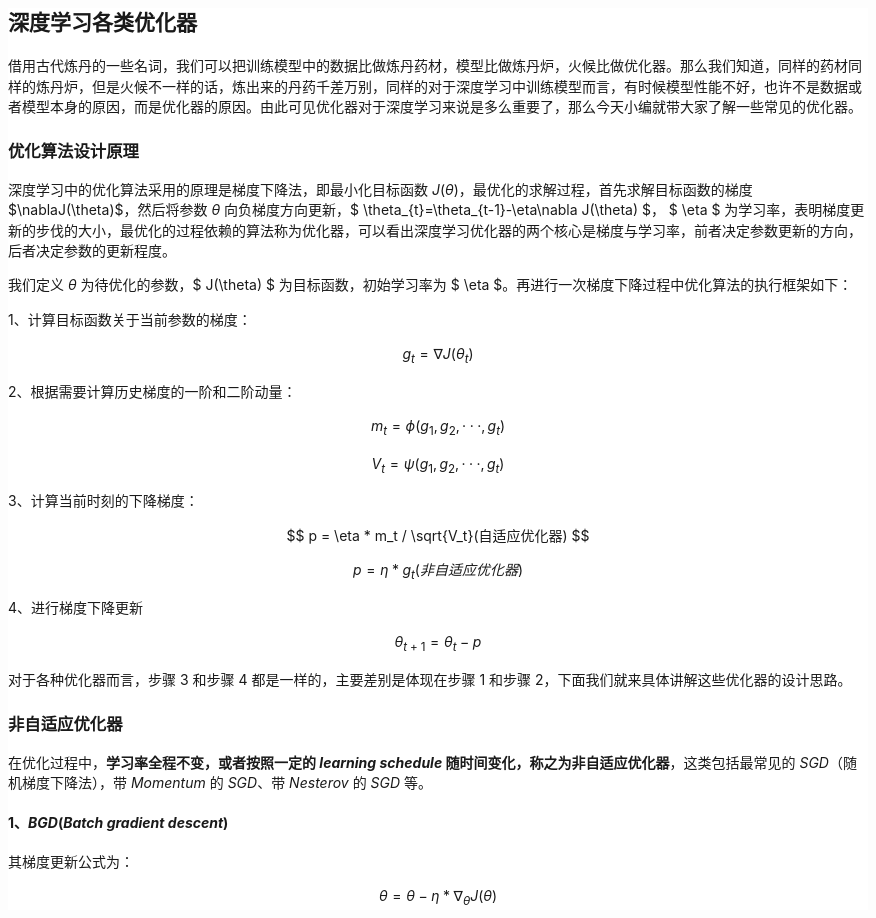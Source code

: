 ## 深度学习各类优化器

借用古代炼丹的一些名词，我们可以把训练模型中的数据比做炼丹药材，模型比做炼丹炉，火候比做优化器。那么我们知道，同样的药材同样的炼丹炉，但是火候不一样的话，炼出来的丹药千差万别，同样的对于深度学习中训练模型而言，有时候模型性能不好，也许不是数据或者模型本身的原因，而是优化器的原因。由此可见优化器对于深度学习来说是多么重要了，那么今天小编就带大家了解一些常见的优化器。

### 优化算法设计原理

深度学习中的优化算法采用的原理是梯度下降法，即最小化目标函数 $J(\theta)$，最优化的求解过程，首先求解目标函数的梯度 $\nablaJ(\theta)$，然后将参数 $\theta$ 向负梯度方向更新，$ \theta_{t}=\theta_{t-1}-\eta\nabla J(\theta) $， $ \eta $ 为学习率，表明梯度更新的步伐的大小，最优化的过程依赖的算法称为优化器，可以看出深度学习优化器的两个核心是梯度与学习率，前者决定参数更新的方向，后者决定参数的更新程度。

我们定义 $\theta$ 为待优化的参数，$ J(\theta) $ 为目标函数，初始学习率为 $ \eta $。再进行一次梯度下降过程中优化算法的执行框架如下：

1、计算目标函数关于当前参数的梯度：

$$
g_t = \nabla J(\theta_t)
$$

2、根据需要计算历史梯度的一阶和二阶动量：

$$
m_t = \phi(g_1, g_2,···,g_t)
$$

$$
V_t = \psi(g_1, g_2,···,g_t)
$$

3、计算当前时刻的下降梯度：

$$
p = \eta * m_t / \sqrt{V_t}(自适应优化器)
$$

$$
p = \eta * g_t(非自适应优化器)
$$

4、进行梯度下降更新

$$
\theta_{t+1} = \theta_t - p
$$

对于各种优化器而言，步骤 $3$ 和步骤 $4$ 都是一样的，主要差别是体现在步骤 $1$ 和步骤 $2$，下面我们就来具体讲解这些优化器的设计思路。

### 非自适应优化器

在优化过程中，**学习率全程不变，或者按照一定的 $learning$ $schedule$ 随时间变化，称之为非自适应优化器**，这类包括最常见的 $SGD$（随机梯度下降法），带 $Momentum$ 的 $SGD$、带 $Nesterov$ 的 $SGD$ 等。

#### 1、$BGD$($Batch$ $gradient$ $descent$)

其梯度更新公式为：

$$
\theta = \theta - \eta * \nabla_{\theta} J(\theta)
$$
